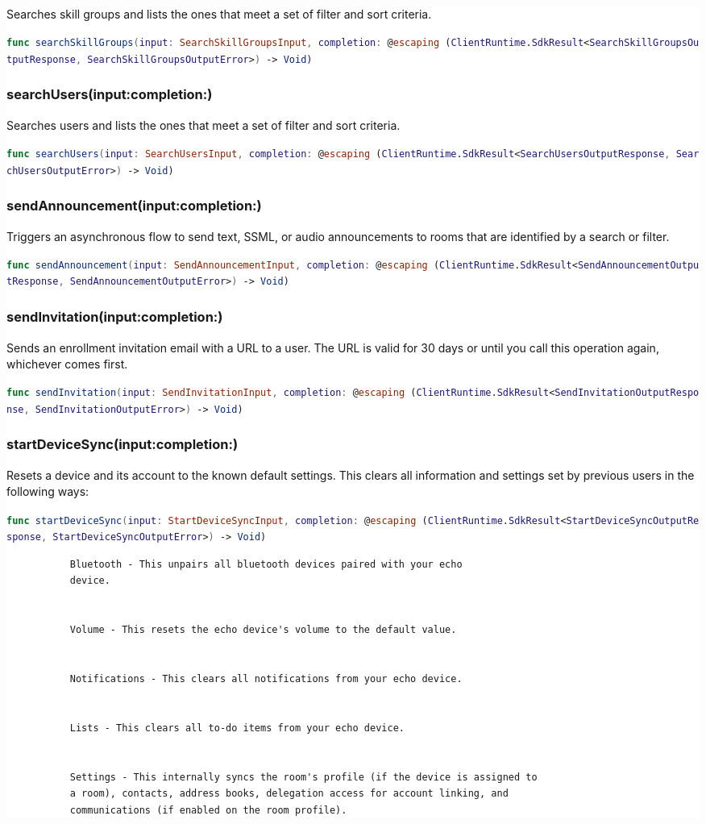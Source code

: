 Searches skill groups and lists the ones that meet a set of filter and sort
criteria.

``` swift
func searchSkillGroups(input: SearchSkillGroupsInput, completion: @escaping (ClientRuntime.SdkResult<SearchSkillGroupsOutputResponse, SearchSkillGroupsOutputError>) -> Void)
```

### searchUsers(input:​completion:​)

Searches users and lists the ones that meet a set of filter and sort
criteria.

``` swift
func searchUsers(input: SearchUsersInput, completion: @escaping (ClientRuntime.SdkResult<SearchUsersOutputResponse, SearchUsersOutputError>) -> Void)
```

### sendAnnouncement(input:​completion:​)

Triggers an asynchronous flow to send text, SSML, or audio announcements to rooms that
are identified by a search or filter.

``` swift
func sendAnnouncement(input: SendAnnouncementInput, completion: @escaping (ClientRuntime.SdkResult<SendAnnouncementOutputResponse, SendAnnouncementOutputError>) -> Void)
```

### sendInvitation(input:​completion:​)

Sends an enrollment invitation email with a URL to a user. The URL is valid for 30
days or until you call this operation again, whichever comes first.

``` swift
func sendInvitation(input: SendInvitationInput, completion: @escaping (ClientRuntime.SdkResult<SendInvitationOutputResponse, SendInvitationOutputError>) -> Void)
```

### startDeviceSync(input:​completion:​)

Resets a device and its account to the known default settings. This clears all
information and settings set by previous users in the following ways:​

``` swift
func startDeviceSync(input: StartDeviceSyncInput, completion: @escaping (ClientRuntime.SdkResult<StartDeviceSyncOutputResponse, StartDeviceSyncOutputError>) -> Void)
```

``` 
           Bluetooth - This unpairs all bluetooth devices paired with your echo
           device.


           Volume - This resets the echo device's volume to the default value.


           Notifications - This clears all notifications from your echo device.


           Lists - This clears all to-do items from your echo device.


           Settings - This internally syncs the room's profile (if the device is assigned to
           a room), contacts, address books, delegation access for account linking, and
           communications (if enabled on the room profile).
```
